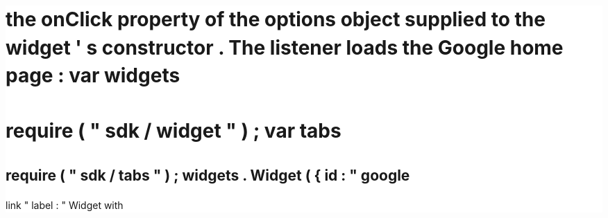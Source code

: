 the
onClick
property
of
the
options
object
supplied
to
the
widget
'
s
constructor
.
The
listener
loads
the
Google
home
page
:
var
widgets
=
require
(
"
sdk
/
widget
"
)
;
var
tabs
=
require
(
"
sdk
/
tabs
"
)
;
widgets
.
Widget
(
{
id
:
"
google
-
link
"
label
:
"
Widget
with